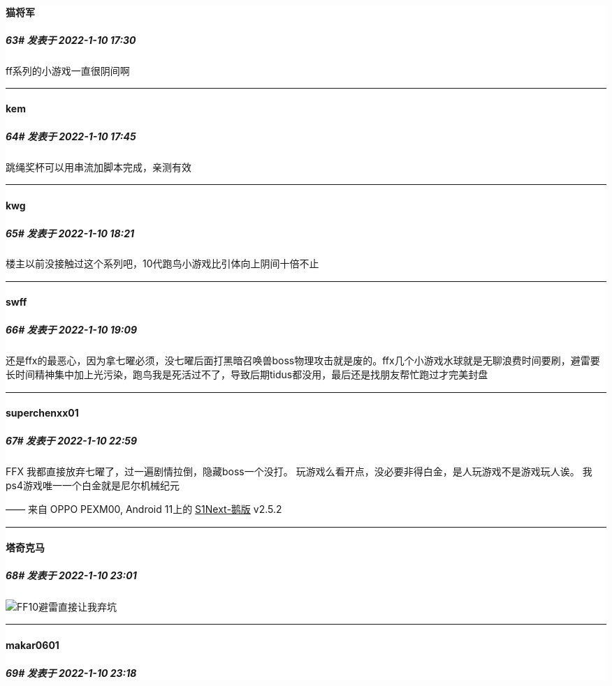 ####  猫将军  
##### 63#       发表于 2022-1-10 17:30

ff系列的小游戏一直很阴间啊



*****

####  kem  
##### 64#       发表于 2022-1-10 17:45

跳绳奖杯可以用串流加脚本完成，亲测有效



*****

####  kwg  
##### 65#       发表于 2022-1-10 18:21

楼主以前没接触过这个系列吧，10代跑鸟小游戏比引体向上阴间十倍不止



*****

####  swff  
##### 66#       发表于 2022-1-10 19:09

还是ffx的最恶心，因为拿七曜必须，没七曜后面打黑暗召唤兽boss物理攻击就是废的。ffx几个小游戏水球就是无聊浪费时间要刷，避雷要长时间精神集中加上光污染，跑鸟我是死活过不了，导致后期tidus都没用，最后还是找朋友帮忙跑过才完美封盘



*****

####  superchenxx01  
##### 67#       发表于 2022-1-10 22:59

FFX 我都直接放弃七曜了，过一遍剧情拉倒，隐藏boss一个没打。
玩游戏么看开点，没必要非得白金，是人玩游戏不是游戏玩人诶。
我ps4游戏唯一一个白金就是尼尔机械纪元

—— 来自 OPPO PEXM00, Android 11上的 [S1Next-鹅版](https://github.com/ykrank/S1-Next/releases) v2.5.2

*****

####  塔奇克马  
##### 68#       发表于 2022-1-10 23:01

<img src="https://static.saraba1st.com/image/smiley/face2017/001.png" referrerpolicy="no-referrer">FF10避雷直接让我弃坑



*****

####  makar0601  
##### 69#       发表于 2022-1-10 23:18
